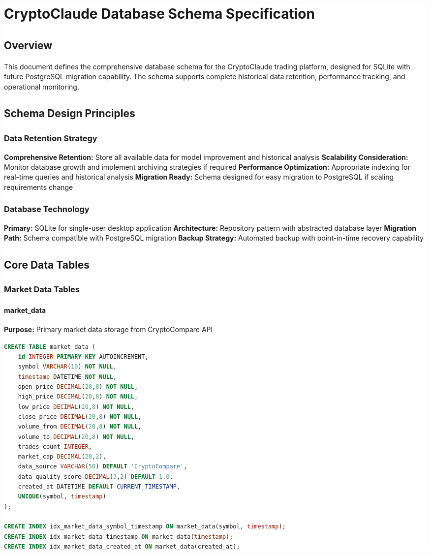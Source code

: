 # CryptoClaude Database Schema Specification

## Overview
This document defines the comprehensive database schema for the CryptoClaude trading platform, designed for SQLite with future PostgreSQL migration capability. The schema supports complete historical data retention, performance tracking, and operational monitoring.

## Schema Design Principles

### Data Retention Strategy
**Comprehensive Retention:** Store all available data for model improvement and historical analysis
**Scalability Consideration:** Monitor database growth and implement archiving strategies if required
**Performance Optimization:** Appropriate indexing for real-time queries and historical analysis
**Migration Ready:** Schema designed for easy migration to PostgreSQL if scaling requirements change

### Database Technology
**Primary:** SQLite for single-user desktop application
**Architecture:** Repository pattern with abstracted database layer
**Migration Path:** Schema compatible with PostgreSQL migration
**Backup Strategy:** Automated backup with point-in-time recovery capability

## Core Data Tables

### Market Data Tables

#### market_data
**Purpose:** Primary market data storage from CryptoCompare API
```sql
CREATE TABLE market_data (
    id INTEGER PRIMARY KEY AUTOINCREMENT,
    symbol VARCHAR(10) NOT NULL,
    timestamp DATETIME NOT NULL,
    open_price DECIMAL(20,8) NOT NULL,
    high_price DECIMAL(20,8) NOT NULL,
    low_price DECIMAL(20,8) NOT NULL,
    close_price DECIMAL(20,8) NOT NULL,
    volume_from DECIMAL(20,8) NOT NULL,
    volume_to DECIMAL(20,8) NOT NULL,
    trades_count INTEGER,
    market_cap DECIMAL(20,2),
    data_source VARCHAR(50) DEFAULT 'CryptoCompare',
    data_quality_score DECIMAL(3,2) DEFAULT 1.0,
    created_at DATETIME DEFAULT CURRENT_TIMESTAMP,
    UNIQUE(symbol, timestamp)
);

CREATE INDEX idx_market_data_symbol_timestamp ON market_data(symbol, timestamp);
CREATE INDEX idx_market_data_timestamp ON market_data(timestamp);
CREATE INDEX idx_market_data_created_at ON market_data(created_at);
```
